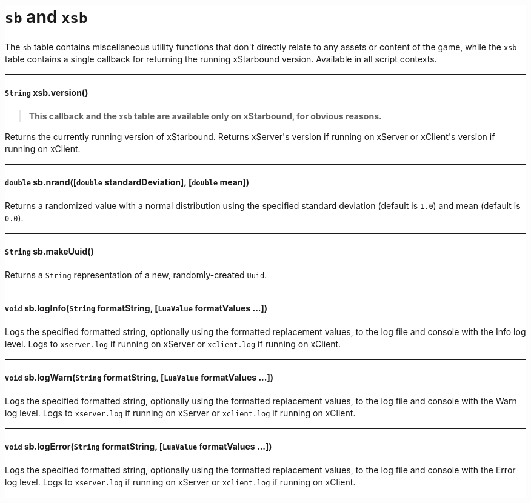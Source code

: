 # `sb` and `xsb`

The `sb` table contains miscellaneous utility functions that don't directly relate to any assets or content of the game, while the `xsb` table contains a single callback for returning the running xStarbound version. Available in all script contexts.

---

#### `String` xsb.version()

> **This callback and the `xsb` table are available only on xStarbound, for obvious reasons.**

Returns the currently running version of xStarbound. Returns xServer's version if running on xServer or xClient's version if running on xClient.

---

#### `double` sb.nrand([`double` standardDeviation], [`double` mean])

Returns a randomized value with a normal distribution using the specified standard deviation (default is `1.0`) and mean (default is `0.0`).

---

#### `String` sb.makeUuid()

Returns a `String` representation of a new, randomly-created `Uuid`.

---

#### `void` sb.logInfo(`String` formatString, [`LuaValue` formatValues ...])

Logs the specified formatted string, optionally using the formatted replacement values, to the log file and console with the Info log level. Logs to `xserver.log` if running on xServer or `xclient.log` if running on xClient.

---

#### `void` sb.logWarn(`String` formatString, [`LuaValue` formatValues ...])

Logs the specified formatted string, optionally using the formatted replacement values, to the log file and console with the Warn log level. Logs to `xserver.log` if running on xServer or `xclient.log` if running on xClient.

---

#### `void` sb.logError(`String` formatString, [`LuaValue` formatValues ...])

Logs the specified formatted string, optionally using the formatted replacement values, to the log file and console with the Error log level. Logs to `xserver.log` if running on xServer or `xclient.log` if running on xClient.

---